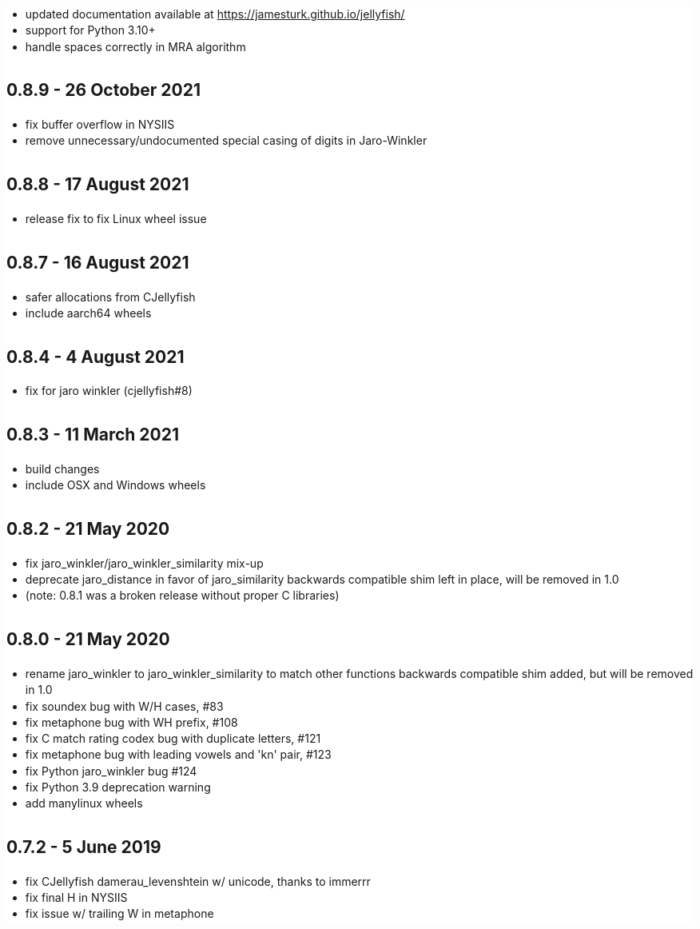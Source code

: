 - updated documentation available at <https://jamesturk.github.io/jellyfish/>
- support for Python 3.10+
- handle spaces correctly in MRA algorithm

## 0.8.9 - 26 October 2021

- fix buffer overflow in NYSIIS
- remove unnecessary/undocumented special casing of digits in Jaro-Winkler

## 0.8.8 - 17 August 2021

- release fix to fix Linux wheel issue

## 0.8.7 - 16 August 2021

- safer allocations from CJellyfish
- include aarch64 wheels

## 0.8.4 - 4 August 2021

- fix for jaro winkler (cjellyfish#8)

## 0.8.3 - 11 March 2021

- build changes
- include OSX and Windows wheels

## 0.8.2 - 21 May 2020

- fix jaro_winkler/jaro_winkler_similarity mix-up
- deprecate jaro_distance in favor of jaro_similarity
  backwards compatible shim left in place, will be removed in 1.0
- (note: 0.8.1 was a broken release without proper C libraries)

## 0.8.0 - 21 May 2020

- rename jaro_winkler to jaro_winkler_similarity to match other functions
  backwards compatible shim added, but will be removed in 1.0
- fix soundex bug with W/H cases, #83
- fix metaphone bug with WH prefix, #108
- fix C match rating codex bug with duplicate letters, #121
- fix metaphone bug with leading vowels and 'kn' pair, #123
- fix Python jaro_winkler bug #124
- fix Python 3.9 deprecation warning
- add manylinux wheels

## 0.7.2 - 5 June 2019

- fix CJellyfish damerau_levenshtein w/ unicode, thanks to immerrr
- fix final H in NYSIIS
- fix issue w/ trailing W in metaphone
